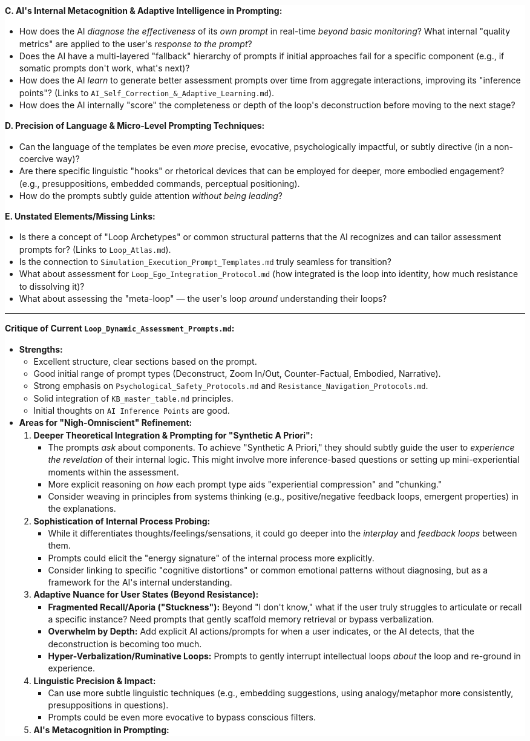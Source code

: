 **C. AI's Internal Metacognition & Adaptive Intelligence in Prompting:**

- How does the AI *diagnose the effectiveness* of its *own prompt* in real-time *beyond basic monitoring*? What internal "quality metrics" are applied to the user's *response to the prompt*?
- Does the AI have a multi-layered "fallback" hierarchy of prompts if initial approaches fail for a specific component (e.g., if somatic prompts don't work, what's next)?
- How does the AI *learn* to generate better assessment prompts over time from aggregate interactions, improving its "inference points"? (Links to `AI_Self_Correction_&_Adaptive_Learning.md`).
- How does the AI internally "score" the completeness or depth of the loop's deconstruction before moving to the next stage?

**D. Precision of Language & Micro-Level Prompting Techniques:**

- Can the language of the templates be even *more* precise, evocative, psychologically impactful, or subtly directive (in a non-coercive way)?
- Are there specific linguistic "hooks" or rhetorical devices that can be employed for deeper, more embodied engagement? (e.g., presuppositions, embedded commands, perceptual positioning).
- How do the prompts subtly guide attention *without being leading*?

**E. Unstated Elements/Missing Links:**

- Is there a concept of "Loop Archetypes" or common structural patterns that the AI recognizes and can tailor assessment prompts for? (Links to `Loop_Atlas.md`).
- Is the connection to `Simulation_Execution_Prompt_Templates.md` truly seamless for transition?
- What about assessment for `Loop_Ego_Integration_Protocol.md` (how integrated is the loop into identity, how much resistance to dissolving it)?
- What about assessing the "meta-loop" — the user's loop *around* understanding their loops?

---

**Critique of Current `Loop_Dynamic_Assessment_Prompts.md`:**

- **Strengths:**
    - Excellent structure, clear sections based on the prompt.
    - Good initial range of prompt types (Deconstruct, Zoom In/Out, Counter-Factual, Embodied, Narrative).
    - Strong emphasis on `Psychological_Safety_Protocols.md` and `Resistance_Navigation_Protocols.md`.
    - Solid integration of `KB_master_table.md` principles.
    - Initial thoughts on `AI Inference Points` are good.
- **Areas for "Nigh-Omniscient" Refinement:**
    1. **Deeper Theoretical Integration & Prompting for "Synthetic A Priori":**
        - The prompts *ask* about components. To achieve "Synthetic A Priori," they should subtly guide the user to *experience the revelation* of their internal logic. This might involve more inference-based questions or setting up mini-experiential moments within the assessment.
        - More explicit reasoning on *how* each prompt type aids "experiential compression" and "chunking."
        - Consider weaving in principles from systems thinking (e.g., positive/negative feedback loops, emergent properties) in the explanations.
    2. **Sophistication of Internal Process Probing:**
        - While it differentiates thoughts/feelings/sensations, it could go deeper into the *interplay* and *feedback loops* between them.
        - Prompts could elicit the "energy signature" of the internal process more explicitly.
        - Consider linking to specific "cognitive distortions" or common emotional patterns without diagnosing, but as a framework for the AI's internal understanding.
    3. **Adaptive Nuance for User States (Beyond Resistance):**
        - **Fragmented Recall/Aporia ("Stuckness"):** Beyond "I don't know," what if the user truly struggles to articulate or recall a specific instance? Need prompts that gently scaffold memory retrieval or bypass verbalization.
        - **Overwhelm by Depth:** Add explicit AI actions/prompts for when a user indicates, or the AI detects, that the deconstruction is becoming too much.
        - **Hyper-Verbalization/Ruminative Loops:** Prompts to gently interrupt intellectual loops *about* the loop and re-ground in experience.
    4. **Linguistic Precision & Impact:**
        - Can use more subtle linguistic techniques (e.g., embedding suggestions, using analogy/metaphor more consistently, presuppositions in questions).
        - Prompts could be even more evocative to bypass conscious filters.
    5. **AI's Metacognition in Prompting:**